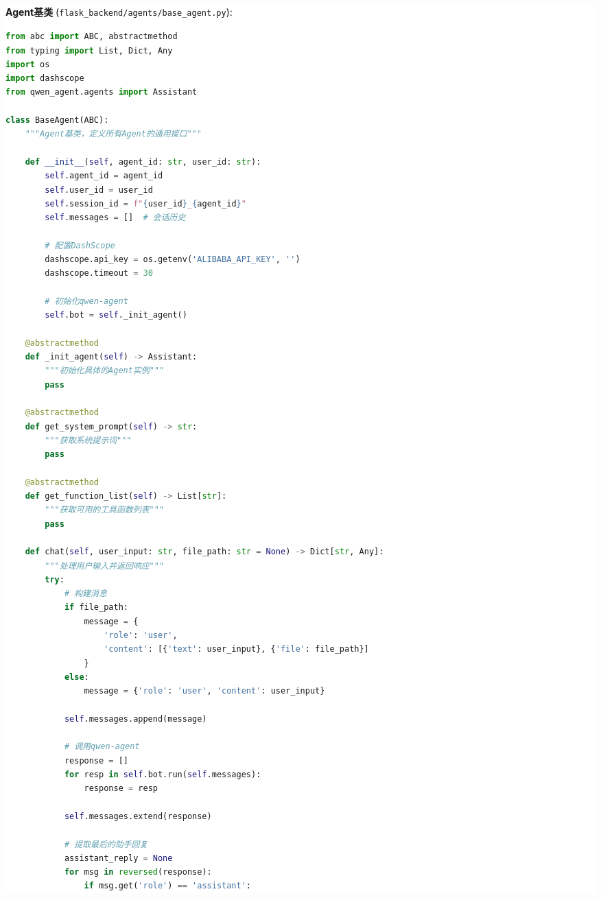 **Agent基类** (`flask_backend/agents/base_agent.py`):
```python
from abc import ABC, abstractmethod
from typing import List, Dict, Any
import os
import dashscope
from qwen_agent.agents import Assistant

class BaseAgent(ABC):
    """Agent基类，定义所有Agent的通用接口"""
    
    def __init__(self, agent_id: str, user_id: str):
        self.agent_id = agent_id
        self.user_id = user_id
        self.session_id = f"{user_id}_{agent_id}"
        self.messages = []  # 会话历史
        
        # 配置DashScope
        dashscope.api_key = os.getenv('ALIBABA_API_KEY', '')
        dashscope.timeout = 30
        
        # 初始化qwen-agent
        self.bot = self._init_agent()
    
    @abstractmethod
    def _init_agent(self) -> Assistant:
        """初始化具体的Agent实例"""
        pass
    
    @abstractmethod
    def get_system_prompt(self) -> str:
        """获取系统提示词"""
        pass
    
    @abstractmethod
    def get_function_list(self) -> List[str]:
        """获取可用的工具函数列表"""
        pass
    
    def chat(self, user_input: str, file_path: str = None) -> Dict[str, Any]:
        """处理用户输入并返回响应"""
        try:
            # 构建消息
            if file_path:
                message = {
                    'role': 'user', 
                    'content': [{'text': user_input}, {'file': file_path}]
                }
            else:
                message = {'role': 'user', 'content': user_input}
            
            self.messages.append(message)
            
            # 调用qwen-agent
            response = []
            for resp in self.bot.run(self.messages):
                response = resp
            
            self.messages.extend(response)
            
            # 提取最后的助手回复
            assistant_reply = None
            for msg in reversed(response):
                if msg.get('role') == 'assistant':
```